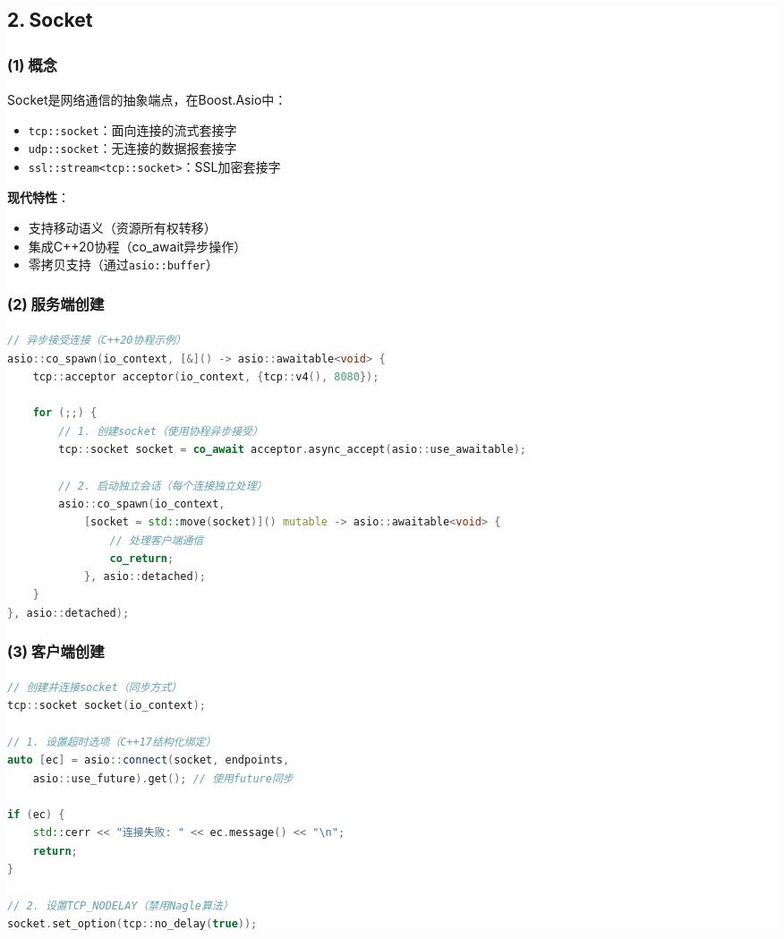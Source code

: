 ## 2. Socket

### (1) 概念
Socket是网络通信的抽象端点，在Boost.Asio中：
- `tcp::socket`：面向连接的流式套接字
- `udp::socket`：无连接的数据报套接字
- `ssl::stream<tcp::socket>`：SSL加密套接字

**现代特性**：
- 支持移动语义（资源所有权转移）
- 集成C++20协程（co_await异步操作）
- 零拷贝支持（通过`asio::buffer`）

### (2) 服务端创建
```cpp
// 异步接受连接（C++20协程示例）
asio::co_spawn(io_context, [&]() -> asio::awaitable<void> {
    tcp::acceptor acceptor(io_context, {tcp::v4(), 8080});
    
    for (;;) {
        // 1. 创建socket（使用协程异步接受）
        tcp::socket socket = co_await acceptor.async_accept(asio::use_awaitable);
        
        // 2. 启动独立会话（每个连接独立处理）
        asio::co_spawn(io_context, 
            [socket = std::move(socket)]() mutable -> asio::awaitable<void> {
                // 处理客户端通信
                co_return;
            }, asio::detached);
    }
}, asio::detached);
```

### (3) 客户端创建
```cpp
// 创建并连接socket（同步方式）
tcp::socket socket(io_context);

// 1. 设置超时选项（C++17结构化绑定）
auto [ec] = asio::connect(socket, endpoints, 
    asio::use_future).get(); // 使用future同步

if (ec) {
    std::cerr << "连接失败: " << ec.message() << "\n";
    return;
}

// 2. 设置TCP_NODELAY（禁用Nagle算法）
socket.set_option(tcp::no_delay(true));
```
